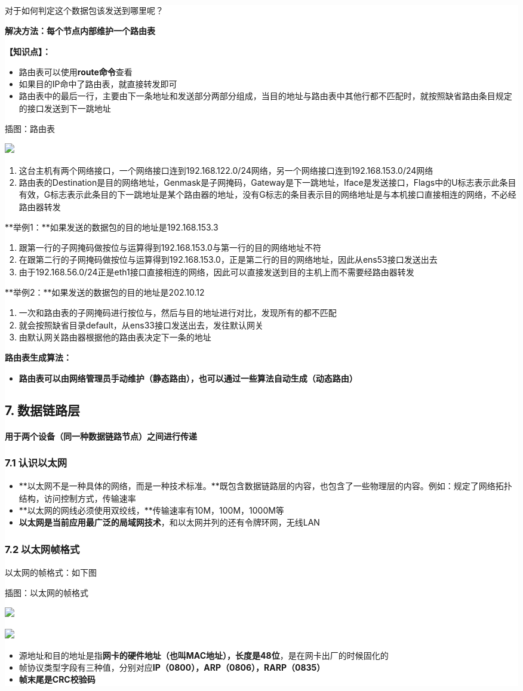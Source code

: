 对于如何判定这个数据包该发送到哪里呢？

**解决方法：每个节点内部维护一个路由表**

**【知识点】：**

- 路由表可以使用**route命令**查看
- 如果目的IP命中了路由表，就直接转发即可
- 路由表中的最后一行，主要由下一条地址和发送部分两部分组成，当目的地址与路由表中其他行都不匹配时，就按照缺省路由条目规定的接口发送到下一跳地址

插图：路由表

![](C:\Users\0\Pictures\Linux网络\网络层\路由表.png)

1. 这台主机有两个网络接口，一个网络接口连到192.168.122.0/24网络，另一个网络接口连到192.168.153.0/24网络
2. 路由表的Destination是目的网络地址，Genmask是子网掩码，Gateway是下一跳地址，Iface是发送接口，Flags中的U标志表示此条目有效，G标志表示此条目的下一跳地址是某个路由器的地址，没有G标志的条目表示目的网络地址是与本机接口直接相连的网络，不必经路由器转发

**举例1：**如果发送的数据包的目的地址是192.168.153.3

1. 跟第一行的子网掩码做按位与运算得到192.168.153.0与第一行的目的网络地址不符
2. 在跟第二行的子网掩码做按位与运算得到192.168.153.0，正是第二行的目的网络地址，因此从ens53接口发送出去
3. 由于192.168.56.0/24正是eth1接口直接相连的网络，因此可以直接发送到目的主机上而不需要经路由器转发

**举例2：**如果发送的数据包的目的地址是202.10.12

1. 一次和路由表的子网掩码进行按位与，然后与目的地址进行对比，发现所有的都不匹配
2. 就会按照缺省目录default，从ens33接口发送出去，发往默认网关
3. 由默认网关路由器根据他的路由表决定下一条的地址

**路由表生成算法：**

- **路由表可以由网络管理员手动维护（静态路由），也可以通过一些算法自动生成（动态路由）**



## 7. 数据链路层

**用于两个设备（同一种数据链路节点）之间进行传递**

### 7.1 认识以太网

- **以太网不是一种具体的网络，而是一种技术标准。**既包含数据链路层的内容，也包含了一些物理层的内容。例如：规定了网络拓扑结构，访问控制方式，传输速率
- **以太网的网线必须使用双绞线，**传输速率有10M，100M，1000M等
- **以太网是当前应用最广泛的局域网技术**，和以太网并列的还有令牌环网，无线LAN

### 7.2 以太网帧格式

以太网的帧格式：如下图

插图：以太网的帧格式

![](C:\Users\0\Pictures\Linux网络\网络层\以太网的帧格式.jpg)

![](C:\Users\0\Pictures\Linux网络\网络层\_以太网帧格式.jpg)

- 源地址和目的地址是指**网卡的硬件地址（也叫MAC地址），长度是48位**，是在网卡出厂的时候固化的
- 帧协议类型字段有三种值，分别对应**IP（0800），ARP（0806），RARP（0835）**
- **帧末尾是CRC校验码**
